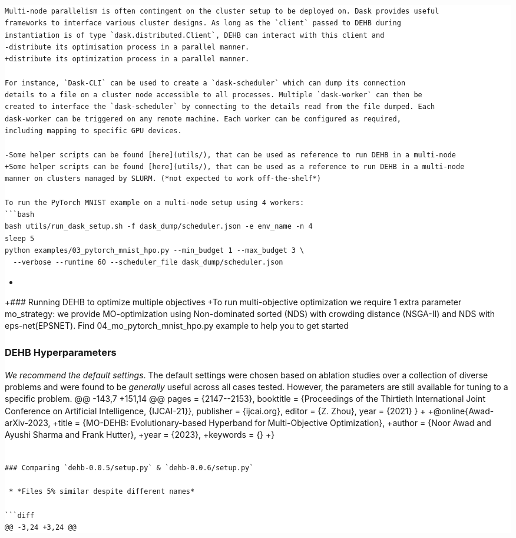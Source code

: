  ```
 Multi-node parallelism is often contingent on the cluster setup to be deployed on. Dask provides useful 
 frameworks to interface various cluster designs. As long as the `client` passed to DEHB during 
 instantiation is of type `dask.distributed.Client`, DEHB can interact with this client and 
-distribute its optimisation process in a parallel manner. 
+distribute its optimization process in a parallel manner. 
 
 For instance, `Dask-CLI` can be used to create a `dask-scheduler` which can dump its connection 
 details to a file on a cluster node accessible to all processes. Multiple `dask-worker` can then be
 created to interface the `dask-scheduler` by connecting to the details read from the file dumped. Each
 dask-worker can be triggered on any remote machine. Each worker can be configured as required, 
 including mapping to specific GPU devices. 
 
-Some helper scripts can be found [here](utils/), that can be used as reference to run DEHB in a multi-node 
+Some helper scripts can be found [here](utils/), that can be used as a reference to run DEHB in a multi-node 
 manner on clusters managed by SLURM. (*not expected to work off-the-shelf*)
 
 To run the PyTorch MNIST example on a multi-node setup using 4 workers:
 ```bash
 bash utils/run_dask_setup.sh -f dask_dump/scheduler.json -e env_name -n 4
 sleep 5
 python examples/03_pytorch_mnist_hpo.py --min_budget 1 --max_budget 3 \
   --verbose --runtime 60 --scheduler_file dask_dump/scheduler.json 
 ```
 
-
+### Running DEHB to optimize multiple objectives
+To run multi-objective optimization we require 1 extra parameter mo_strategy: we provide MO-optimization using Non-dominated sorted (NDS) with crowding distance (NSGA-II) and NDS with eps-net(EPSNET). Find 04_mo_pytorch_mnist_hpo.py example to help you to get started
 
 ### DEHB Hyperparameters
 
 *We recommend the default settings*.
 The default settings were chosen based on ablation studies over a collection of diverse problems 
 and were found to be *generally* useful across all cases tested. 
 However, the parameters are still available for tuning to a specific problem.
@@ -143,7 +151,14 @@
   pages     = {2147--2153},
   booktitle = {Proceedings of the Thirtieth International Joint Conference on
                Artificial Intelligence, {IJCAI-21}},
   publisher = {ijcai.org},
   editor    = {Z. Zhou},
   year      = {2021}
 }
+
+@online{Awad-arXiv-2023,
+title = {MO-DEHB: Evolutionary-based Hyperband for Multi-Objective Optimization},
+author = {Noor Awad and Ayushi Sharma and Frank Hutter},
+year = {2023},
+keywords = {}
+}
```

### Comparing `dehb-0.0.5/setup.py` & `dehb-0.0.6/setup.py`

 * *Files 5% similar despite different names*

```diff
@@ -3,24 +3,24 @@
```